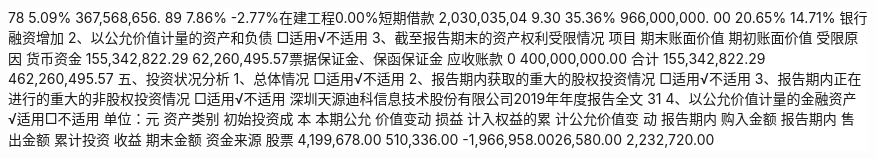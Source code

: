 78
5.09%
367,568,656.
89
7.86%
-2.77%在建工程0.00%短期借款
2,030,035,04
9.30
35.36%
966,000,000.
00
20.65%
14.71%
银行融资增加
2、以公允价值计量的资产和负债
□适用√不适用
3、截至报告期末的资产权利受限情况
项目
期末账面价值
期初账面价值
受限原因
货币资金
155,342,822.29
62,260,495.57票据保证金、保函保证金
应收账款
0
400,000,000.00
合计
155,342,822.29
462,260,495.57
五、投资状况分析
1、总体情况
□适用√不适用
2、报告期内获取的重大的股权投资情况
□适用√不适用
3、报告期内正在进行的重大的非股权投资情况
□适用√不适用
深圳天源迪科信息技术股份有限公司2019年年度报告全文
31
4、以公允价值计量的金融资产
√适用□不适用
单位：元
资产类别
初始投资成
本
本期公允
价值变动
损益
计入权益的累
计公允价值变
动
报告期内
购入金额
报告期内
售出金额
累计投资
收益
期末金额
资金来源
股票
4,199,678.00
510,336.00
-1,966,958.0026,580.00
2,232,720.00
